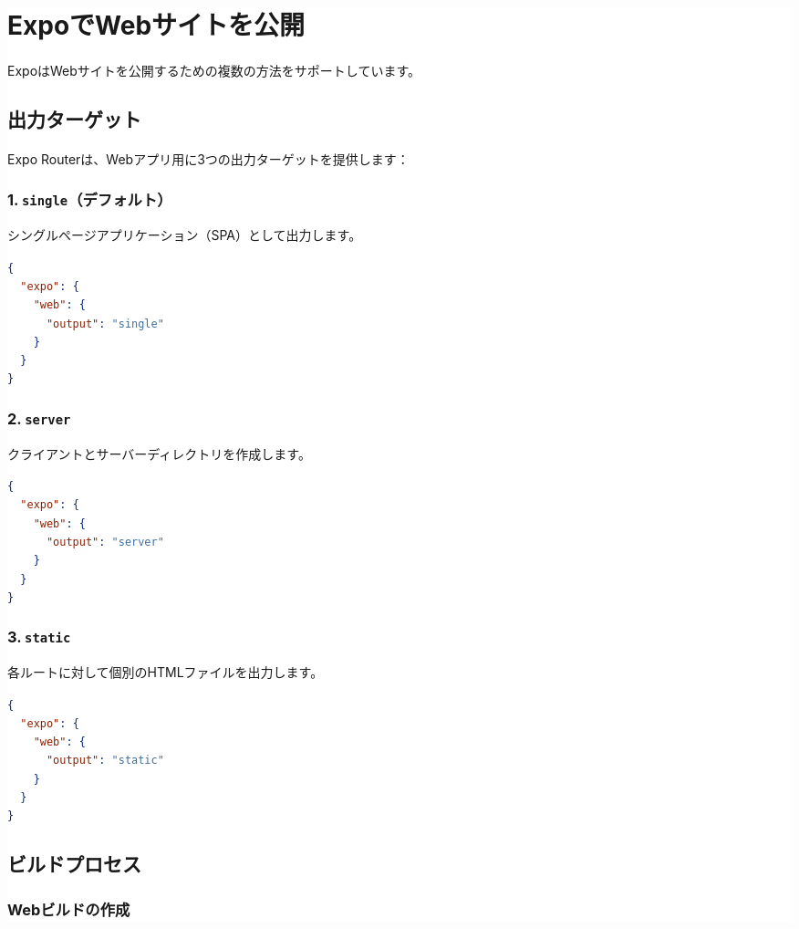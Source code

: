 # ExpoでWebサイトを公開

ExpoはWebサイトを公開するための複数の方法をサポートしています。

## 出力ターゲット

Expo Routerは、Webアプリ用に3つの出力ターゲットを提供します：

### 1. `single`（デフォルト）

シングルページアプリケーション（SPA）として出力します。

```json
{
  "expo": {
    "web": {
      "output": "single"
    }
  }
}
```

### 2. `server`

クライアントとサーバーディレクトリを作成します。

```json
{
  "expo": {
    "web": {
      "output": "server"
    }
  }
}
```

### 3. `static`

各ルートに対して個別のHTMLファイルを出力します。

```json
{
  "expo": {
    "web": {
      "output": "static"
    }
  }
}
```

## ビルドプロセス

### Webビルドの作成
